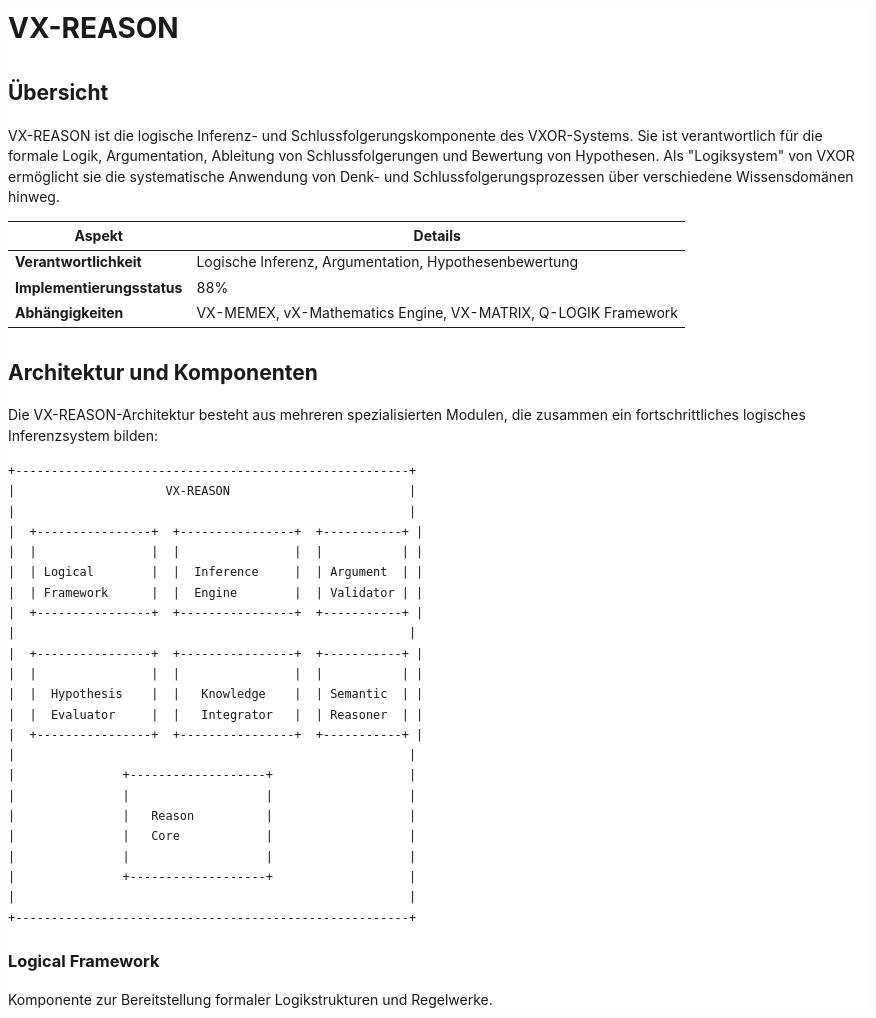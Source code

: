 # VX-REASON

## Übersicht

VX-REASON ist die logische Inferenz- und Schlussfolgerungskomponente des VXOR-Systems. Sie ist verantwortlich für die formale Logik, Argumentation, Ableitung von Schlussfolgerungen und Bewertung von Hypothesen. Als "Logiksystem" von VXOR ermöglicht sie die systematische Anwendung von Denk- und Schlussfolgerungsprozessen über verschiedene Wissensdomänen hinweg.

| Aspekt | Details |
|--------|---------|
| **Verantwortlichkeit** | Logische Inferenz, Argumentation, Hypothesenbewertung |
| **Implementierungsstatus** | 88% |
| **Abhängigkeiten** | VX-MEMEX, vX-Mathematics Engine, VX-MATRIX, Q-LOGIK Framework |

## Architektur und Komponenten

Die VX-REASON-Architektur besteht aus mehreren spezialisierten Modulen, die zusammen ein fortschrittliches logisches Inferenzsystem bilden:

```
+-------------------------------------------------------+
|                     VX-REASON                         |
|                                                       |
|  +----------------+  +----------------+  +-----------+ |
|  |                |  |                |  |           | |
|  | Logical        |  |  Inference     |  | Argument  | |
|  | Framework      |  |  Engine        |  | Validator | |
|  +----------------+  +----------------+  +-----------+ |
|                                                       |
|  +----------------+  +----------------+  +-----------+ |
|  |                |  |                |  |           | |
|  |  Hypothesis    |  |   Knowledge    |  | Semantic  | |
|  |  Evaluator     |  |   Integrator   |  | Reasoner  | |
|  +----------------+  +----------------+  +-----------+ |
|                                                       |
|               +-------------------+                   |
|               |                   |                   |
|               |   Reason          |                   |
|               |   Core            |                   |
|               |                   |                   |
|               +-------------------+                   |
|                                                       |
+-------------------------------------------------------+
```

### Logical Framework

Komponente zur Bereitstellung formaler Logikstrukturen und Regelwerke.
